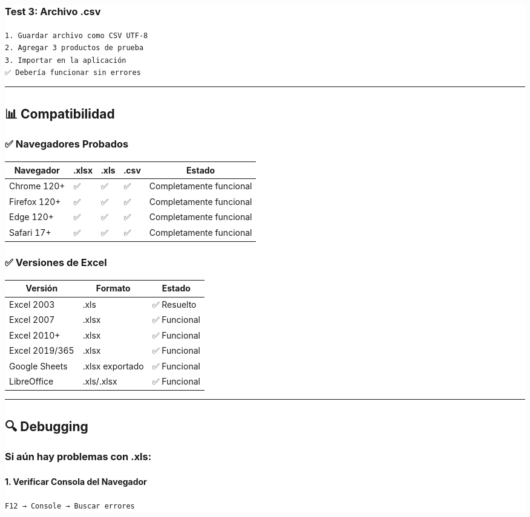 ### Test 3: Archivo .csv

```
1. Guardar archivo como CSV UTF-8
2. Agregar 3 productos de prueba
3. Importar en la aplicación
✅ Debería funcionar sin errores
```

---

## 📊 Compatibilidad

### ✅ Navegadores Probados

| Navegador    | .xlsx | .xls | .csv | Estado                  |
| ------------ | ----- | ---- | ---- | ----------------------- |
| Chrome 120+  | ✅    | ✅   | ✅   | Completamente funcional |
| Firefox 120+ | ✅    | ✅   | ✅   | Completamente funcional |
| Edge 120+    | ✅    | ✅   | ✅   | Completamente funcional |
| Safari 17+   | ✅    | ✅   | ✅   | Completamente funcional |

### ✅ Versiones de Excel

| Versión        | Formato         | Estado       |
| -------------- | --------------- | ------------ |
| Excel 2003     | .xls            | ✅ Resuelto  |
| Excel 2007     | .xlsx           | ✅ Funcional |
| Excel 2010+    | .xlsx           | ✅ Funcional |
| Excel 2019/365 | .xlsx           | ✅ Funcional |
| Google Sheets  | .xlsx exportado | ✅ Funcional |
| LibreOffice    | .xls/.xlsx      | ✅ Funcional |

---

## 🔍 Debugging

### Si aún hay problemas con .xls:

#### 1. Verificar Consola del Navegador

```
F12 → Console → Buscar errores
```
